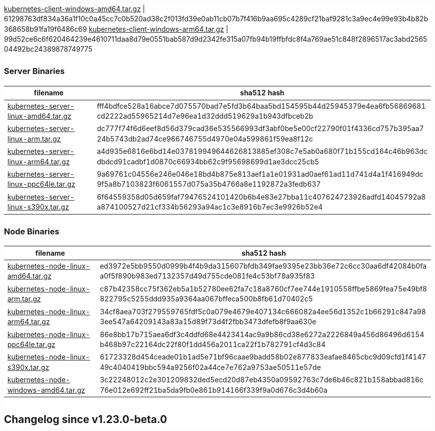 [kubernetes-client-windows-amd64.tar.gz](https://dl.k8s.io/v1.23.0-rc.0/kubernetes-client-windows-amd64.tar.gz) | 61298763df834a36a1f10c0a45cc7c0b520ad38c2f013fd39e0ab11cb07b7f416b9aa695c4289cf21baf9281c3a9ec4e99e93b4b82b368658b91fa19f6486c69
[kubernetes-client-windows-arm64.tar.gz](https://dl.k8s.io/v1.23.0-rc.0/kubernetes-client-windows-arm64.tar.gz) | 99d52ce6c6f620464239e4610711daa8d79e0551bab587d9d2342fe315a07fb94b19ffbfdc8f4a769ae51c848f2896517ac3abd256504492bc24389878749775

### Server Binaries

filename | sha512 hash
-------- | -----------
[kubernetes-server-linux-amd64.tar.gz](https://dl.k8s.io/v1.23.0-rc.0/kubernetes-server-linux-amd64.tar.gz) | fff4bdfce528a16abce7d075570bad7e5fd3b64baa5bd154595b44d25945379e4ea6fb56869681cd2222ad55965214d7e96ea1d32ddd519629a1b943dfbceb2b
[kubernetes-server-linux-arm.tar.gz](https://dl.k8s.io/v1.23.0-rc.0/kubernetes-server-linux-arm.tar.gz) | dc777f74f6d6eef8d56d379cad36e535566993df3abf0be5e00cf22790f01f4336cd757b395aa724b5743db2ad74ce966746755d4970e04a599861f59ea8f12c
[kubernetes-server-linux-arm64.tar.gz](https://dl.k8s.io/v1.23.0-rc.0/kubernetes-server-linux-arm64.tar.gz) | a4d935e6816e6bd14e037819949644626813885ef308c7e5ab0a680f71b155cd164c46b963dcdbdcd91cadbf1d0870c66934bb62c9f95698699d1ae3dcc25cb5
[kubernetes-server-linux-ppc64le.tar.gz](https://dl.k8s.io/v1.23.0-rc.0/kubernetes-server-linux-ppc64le.tar.gz) | 9a69761c04556e246e046e18bd4b875e813aef1a1e01931ad0aef61ad11d741d4a1f416949dc9f5a8b7103823f6061557d075a35b4766a8e1192872a3fedb637
[kubernetes-server-linux-s390x.tar.gz](https://dl.k8s.io/v1.23.0-rc.0/kubernetes-server-linux-s390x.tar.gz) | 6f64559358d05d659faf79476524101420b6b4e83e27bba11c407624723926adfd14045792a8a874100527d21cf334b56293a94ac1c3e8916b7ec3e9926b52e4

### Node Binaries

filename | sha512 hash
-------- | -----------
[kubernetes-node-linux-amd64.tar.gz](https://dl.k8s.io/v1.23.0-rc.0/kubernetes-node-linux-amd64.tar.gz) | ed3972e5bb9550d0999b4f4b9da315607bfdb349fae9395e23bb36e72c6cc30aa6df42084b0faa0f5f890b983ed7132357d49d755cde081fe4c53bf78a935f83
[kubernetes-node-linux-arm.tar.gz](https://dl.k8s.io/v1.23.0-rc.0/kubernetes-node-linux-arm.tar.gz) | c87b42358cc75f362eb5a1b52780ee62fa7c18a8760cf7ee744e1910558ffbe5869fea75e49bf8822795c5255ddd935a9364aa067bffeca500b8fb61d70402c5
[kubernetes-node-linux-arm64.tar.gz](https://dl.k8s.io/v1.23.0-rc.0/kubernetes-node-linux-arm64.tar.gz) | 34cf8aea703f279559765fdf5c0a079e4679e407134c666082a4ee56d1352c1b66291c847a983ee547a64209143a83a15d89f73d4f2fbb3473dfefb8f9aa630e
[kubernetes-node-linux-ppc64le.tar.gz](https://dl.k8s.io/v1.23.0-rc.0/kubernetes-node-linux-ppc64le.tar.gz) | 86e8bb17b715aea6df3c4ddfd68e4423414ac9a9b86cd38e6272a2226849a456d86496d6154b468b97c22164dc22f80f1dd456a2011ca22f1b782791cf4d3c84
[kubernetes-node-linux-s390x.tar.gz](https://dl.k8s.io/v1.23.0-rc.0/kubernetes-node-linux-s390x.tar.gz) | 61723328d454ceade01b1ad5e71bf96caae9badd58b02e877833eafae8465cbc9d09cfd1f414749c4040419bbc594a9256f02a44ce7e762a9753ae50511e57de
[kubernetes-node-windows-amd64.tar.gz](https://dl.k8s.io/v1.23.0-rc.0/kubernetes-node-windows-amd64.tar.gz) | 3c22248012c2e301209832ded5ecd20d87eb4350a09592763c7de6b46c821b158abbad816c76e012e692ff21ba5da9fb0e861b914166f339f9a0d676c3d4b60a

## Changelog since v1.23.0-beta.0
